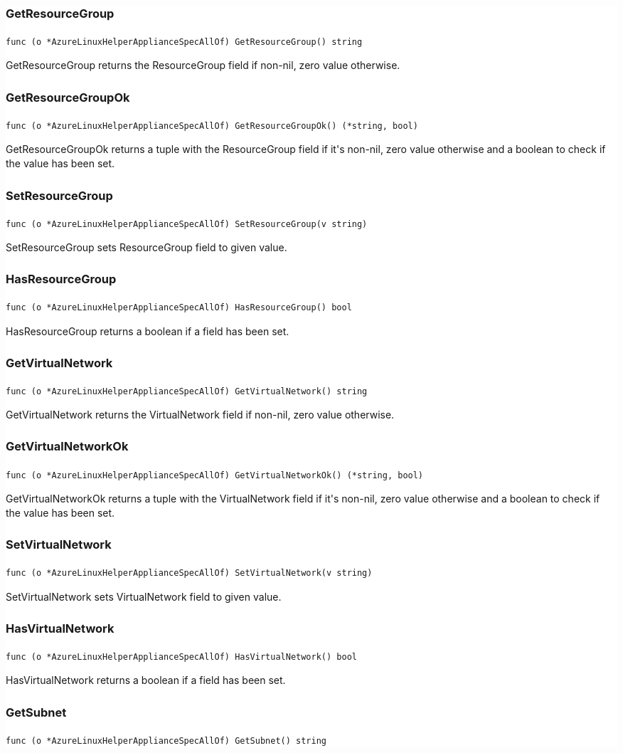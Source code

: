 ### GetResourceGroup

`func (o *AzureLinuxHelperApplianceSpecAllOf) GetResourceGroup() string`

GetResourceGroup returns the ResourceGroup field if non-nil, zero value otherwise.

### GetResourceGroupOk

`func (o *AzureLinuxHelperApplianceSpecAllOf) GetResourceGroupOk() (*string, bool)`

GetResourceGroupOk returns a tuple with the ResourceGroup field if it's non-nil, zero value otherwise
and a boolean to check if the value has been set.

### SetResourceGroup

`func (o *AzureLinuxHelperApplianceSpecAllOf) SetResourceGroup(v string)`

SetResourceGroup sets ResourceGroup field to given value.

### HasResourceGroup

`func (o *AzureLinuxHelperApplianceSpecAllOf) HasResourceGroup() bool`

HasResourceGroup returns a boolean if a field has been set.

### GetVirtualNetwork

`func (o *AzureLinuxHelperApplianceSpecAllOf) GetVirtualNetwork() string`

GetVirtualNetwork returns the VirtualNetwork field if non-nil, zero value otherwise.

### GetVirtualNetworkOk

`func (o *AzureLinuxHelperApplianceSpecAllOf) GetVirtualNetworkOk() (*string, bool)`

GetVirtualNetworkOk returns a tuple with the VirtualNetwork field if it's non-nil, zero value otherwise
and a boolean to check if the value has been set.

### SetVirtualNetwork

`func (o *AzureLinuxHelperApplianceSpecAllOf) SetVirtualNetwork(v string)`

SetVirtualNetwork sets VirtualNetwork field to given value.

### HasVirtualNetwork

`func (o *AzureLinuxHelperApplianceSpecAllOf) HasVirtualNetwork() bool`

HasVirtualNetwork returns a boolean if a field has been set.

### GetSubnet

`func (o *AzureLinuxHelperApplianceSpecAllOf) GetSubnet() string`
